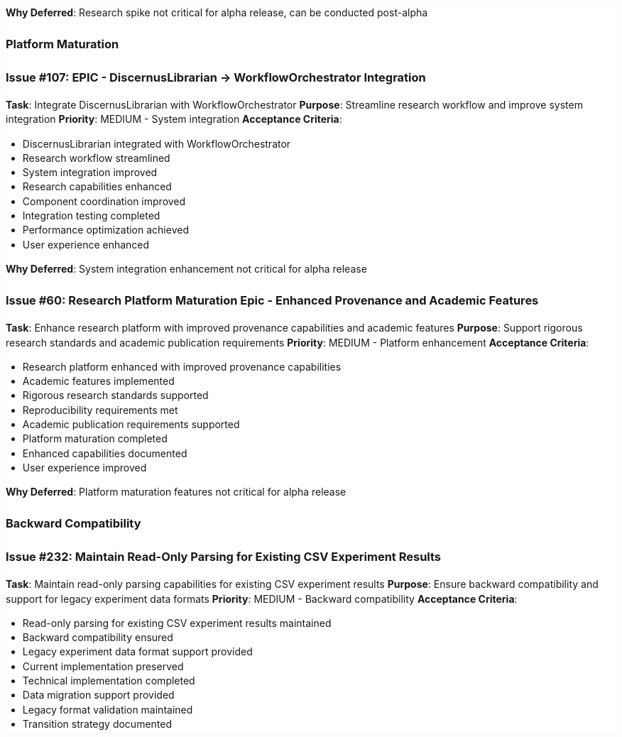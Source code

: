 **Why Deferred**: Research spike not critical for alpha release, can be conducted post-alpha

### Platform Maturation

### Issue #107: EPIC - DiscernusLibrarian → WorkflowOrchestrator Integration

**Task**: Integrate DiscernusLibrarian with WorkflowOrchestrator
**Purpose**: Streamline research workflow and improve system integration
**Priority**: MEDIUM - System integration
**Acceptance Criteria**:

- DiscernusLibrarian integrated with WorkflowOrchestrator
- Research workflow streamlined
- System integration improved
- Research capabilities enhanced
- Component coordination improved
- Integration testing completed
- Performance optimization achieved
- User experience enhanced

**Why Deferred**: System integration enhancement not critical for alpha release

### Issue #60: Research Platform Maturation Epic - Enhanced Provenance and Academic Features

**Task**: Enhance research platform with improved provenance capabilities and academic features
**Purpose**: Support rigorous research standards and academic publication requirements
**Priority**: MEDIUM - Platform enhancement
**Acceptance Criteria**:

- Research platform enhanced with improved provenance capabilities
- Academic features implemented
- Rigorous research standards supported
- Reproducibility requirements met
- Academic publication requirements supported
- Platform maturation completed
- Enhanced capabilities documented
- User experience improved

**Why Deferred**: Platform maturation features not critical for alpha release

### Backward Compatibility

### Issue #232: Maintain Read-Only Parsing for Existing CSV Experiment Results

**Task**: Maintain read-only parsing capabilities for existing CSV experiment results
**Purpose**: Ensure backward compatibility and support for legacy experiment data formats
**Priority**: MEDIUM - Backward compatibility
**Acceptance Criteria**:

- Read-only parsing for existing CSV experiment results maintained
- Backward compatibility ensured
- Legacy experiment data format support provided
- Current implementation preserved
- Technical implementation completed
- Data migration support provided
- Legacy format validation maintained
- Transition strategy documented
